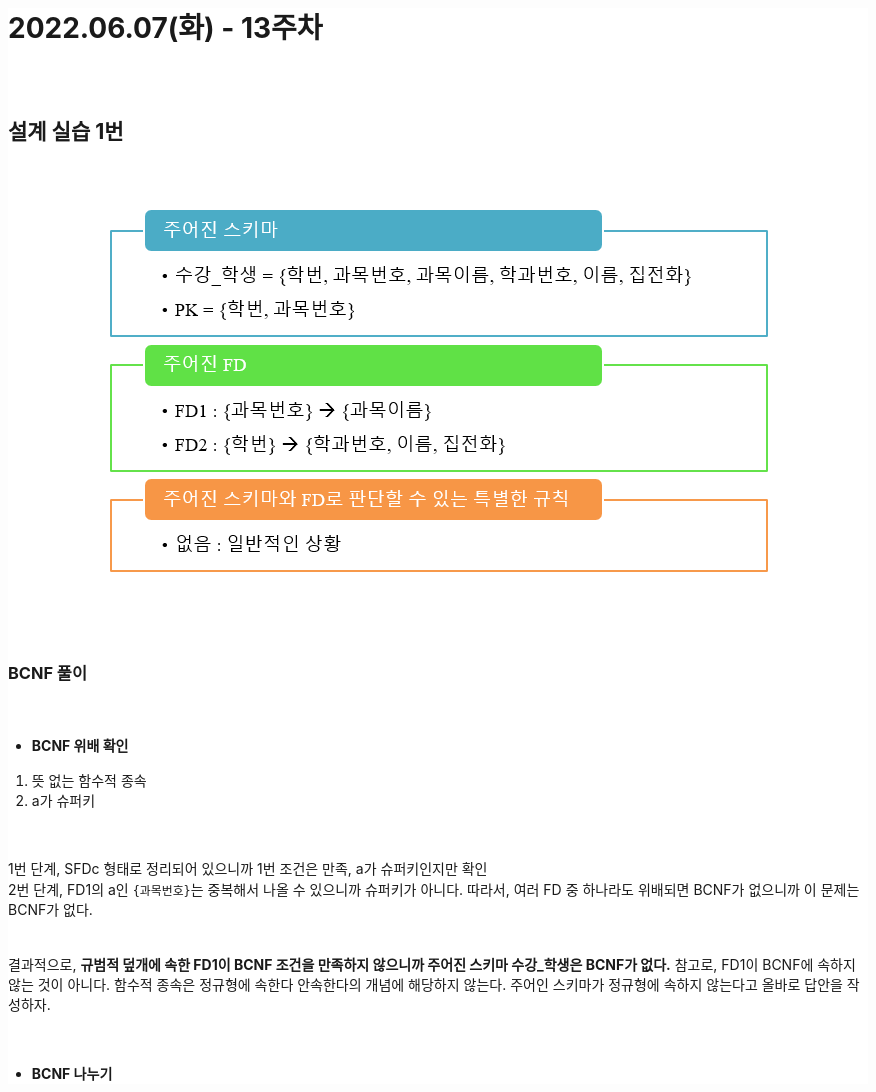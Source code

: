 # 2022.06.07(화) - 13주차

<br>

## 설계 실습 1번

<br>

<p align="center"><img src="img/2022.06.07.img01.png"></img></p>

<br>

### BCNF 풀이

<br>

-   **BCNF 위배 확인**

1. 뜻 없는 함수적 종속
2. a가 슈퍼키

<br>

1번 단계, SFDc 형태로 정리되어 있으니까 1번 조건은 만족, a가 슈퍼키인지만 확인 <br>
2번 단계, FD1의 a인 `{과목번호}`는 중복해서 나올 수 있으니까 슈퍼키가 아니다. 따라서, 여러 FD 중 하나라도 위배되면 BCNF가 없으니까 이 문제는 BCNF가 없다. <br><br>

결과적으로, **규범적 덮개에 속한 FD1이 BCNF 조건을 만족하지 않으니까 주어진 스키마 수강\_학생은 BCNF가 없다.** 참고로, FD1이 BCNF에 속하지 않는 것이 아니다. 함수적 종속은 정규형에 속한다 안속한다의 개념에 해당하지 않는다. 주어인 스키마가 정규형에 속하지 않는다고 올바로 답안을 작성하자.

<br>

-   **BCNF 나누기**
